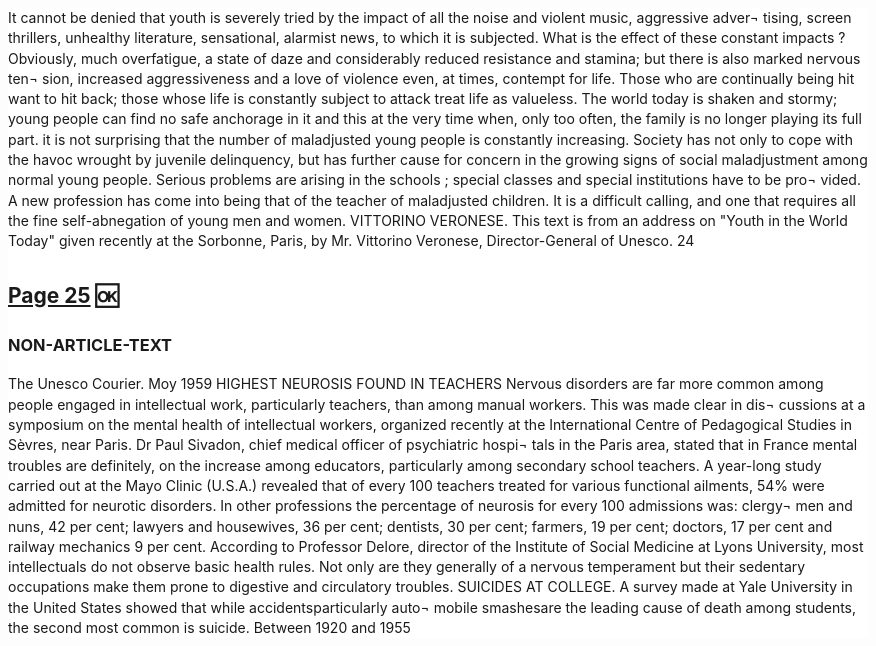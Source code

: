 It cannot be denied that youth is severely tried by the
impact of all the noise and violent music, aggressive adver¬
tising, screen thrillers, unhealthy literature, sensational,
alarmist news, to which it is subjected.
What is the effect of these constant impacts ? Obviously,
much overfatigue, a state of daze and considerably reduced
resistance and stamina; but there is also marked nervous ten¬
sion, increased aggressiveness and a love of violence even, at
times, contempt for life. Those who are continually being hit
want to hit back; those whose life is constantly subject to
attack treat life as valueless.
The world today is shaken and stormy; young people can
find no safe anchorage in it and this at the very time when,
only too often, the family is no longer playing its full part.
it is not surprising that the number of maladjusted young people
is constantly increasing. Society has not only to cope with the
havoc wrought by juvenile delinquency, but has further cause
for concern in the growing signs of social maladjustment among
normal young people. Serious problems are arising in the
schools ; special classes and special institutions have to be pro¬
vided. A new profession has come into being that of the
teacher of maladjusted children. It is a difficult calling, and
one that requires all the fine self-abnegation of young men and
women.
VITTORINO VERONESE.
This text is from an address on "Youth in the World Today"
given recently at the Sorbonne, Paris, by Mr. Vittorino Veronese,
Director-General of Unesco.
24
## [Page 25](https://demo.humlab.umu.se/courier/078166engo.pdf#page=25) 🆗
### NON-ARTICLE-TEXT
The Unesco Courier. Moy 1959
HIGHEST NEUROSIS
FOUND IN TEACHERS
Nervous disorders are far more common among people
engaged in intellectual work, particularly teachers, than
among manual workers. This was made clear in dis¬
cussions at a symposium on the mental health of intellectual
workers, organized recently at the International Centre of
Pedagogical Studies in Sèvres, near Paris.
Dr Paul Sivadon, chief medical officer of psychiatric hospi¬
tals in the Paris area, stated that in France mental troubles
are definitely, on the increase among educators, particularly
among secondary school teachers. A year-long study carried
out at the Mayo Clinic (U.S.A.) revealed that of every 100
teachers treated for various functional ailments, 54% were
admitted for neurotic disorders. In other professions the
percentage of neurosis for every 100 admissions was: clergy¬
men and nuns, 42 per cent; lawyers and housewives, 36 per
cent; dentists, 30 per cent; farmers, 19 per cent; doctors, 17
per cent and railway mechanics 9 per cent.
According to Professor Delore, director of the Institute of
Social Medicine at Lyons University, most intellectuals do not
observe basic health rules. Not only are they generally of a
nervous temperament but their sedentary occupations make
them prone to digestive and circulatory troubles.
SUICIDES AT COLLEGE. A survey made at Yale University in the United States showed that while accidentsparticularly auto¬
mobile smashesare the leading cause of death among students, the second most common is suicide. Between 1920 and 1955